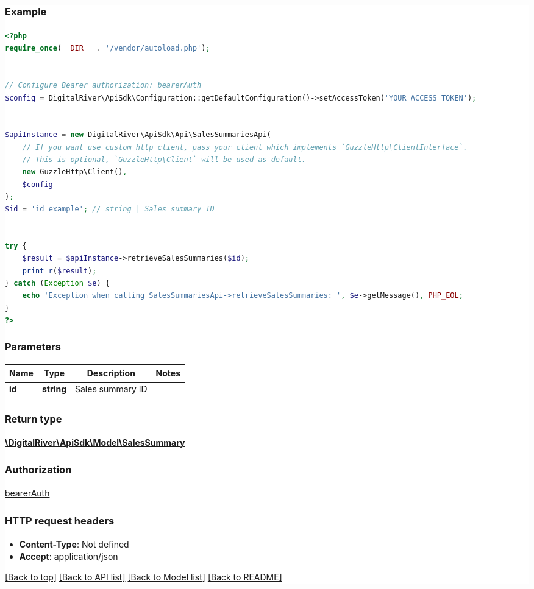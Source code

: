 ### Example

```php
<?php
require_once(__DIR__ . '/vendor/autoload.php');


// Configure Bearer authorization: bearerAuth
$config = DigitalRiver\ApiSdk\Configuration::getDefaultConfiguration()->setAccessToken('YOUR_ACCESS_TOKEN');


$apiInstance = new DigitalRiver\ApiSdk\Api\SalesSummariesApi(
    // If you want use custom http client, pass your client which implements `GuzzleHttp\ClientInterface`.
    // This is optional, `GuzzleHttp\Client` will be used as default.
    new GuzzleHttp\Client(),
    $config
);
$id = 'id_example'; // string | Sales summary ID


try {
    $result = $apiInstance->retrieveSalesSummaries($id);
    print_r($result);
} catch (Exception $e) {
    echo 'Exception when calling SalesSummariesApi->retrieveSalesSummaries: ', $e->getMessage(), PHP_EOL;
}
?>
```

### Parameters


Name | Type | Description  | Notes
------------- | ------------- | ------------- | -------------
 **id** | **string**| Sales summary ID |

### Return type

[**\DigitalRiver\ApiSdk\Model\SalesSummary**](../Model/SalesSummary.md)

### Authorization

[bearerAuth](../../README.md#bearerAuth)

### HTTP request headers

- **Content-Type**: Not defined
- **Accept**: application/json

[[Back to top]](#) [[Back to API list]](../../README.md#documentation-for-api-endpoints)
[[Back to Model list]](../../README.md#documentation-for-models)
[[Back to README]](../../README.md)

